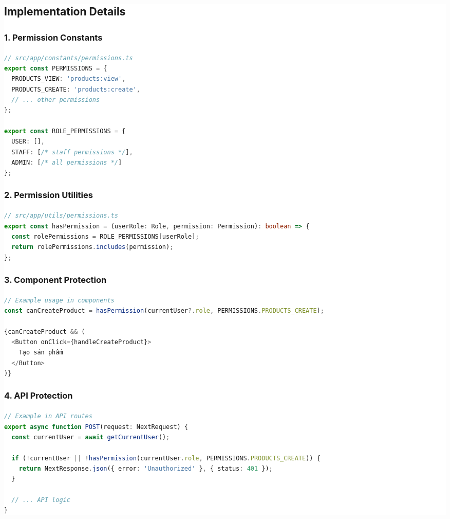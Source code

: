 ## Implementation Details

### 1. Permission Constants
```typescript
// src/app/constants/permissions.ts
export const PERMISSIONS = {
  PRODUCTS_VIEW: 'products:view',
  PRODUCTS_CREATE: 'products:create',
  // ... other permissions
};

export const ROLE_PERMISSIONS = {
  USER: [],
  STAFF: [/* staff permissions */],
  ADMIN: [/* all permissions */]
};
```

### 2. Permission Utilities
```typescript
// src/app/utils/permissions.ts
export const hasPermission = (userRole: Role, permission: Permission): boolean => {
  const rolePermissions = ROLE_PERMISSIONS[userRole];
  return rolePermissions.includes(permission);
};
```

### 3. Component Protection
```typescript
// Example usage in components
const canCreateProduct = hasPermission(currentUser?.role, PERMISSIONS.PRODUCTS_CREATE);

{canCreateProduct && (
  <Button onClick={handleCreateProduct}>
    Tạo sản phẩm
  </Button>
)}
```

### 4. API Protection
```typescript
// Example in API routes
export async function POST(request: NextRequest) {
  const currentUser = await getCurrentUser();
  
  if (!currentUser || !hasPermission(currentUser.role, PERMISSIONS.PRODUCTS_CREATE)) {
    return NextResponse.json({ error: 'Unauthorized' }, { status: 401 });
  }
  
  // ... API logic
}
```
